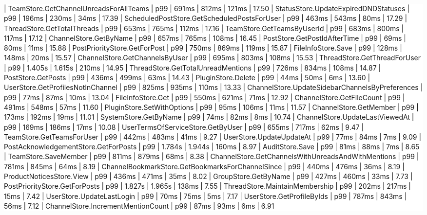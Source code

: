 | TeamStore.GetChannelUnreadsForAllTeams | p99 | 691ms | 812ms | 121ms | 17.50
| StatusStore.UpdateExpiredDNDStatuses | p99 | 196ms | 230ms | 34ms | 17.39
| ScheduledPostStore.GetScheduledPostsForUser | p99 | 463ms | 543ms | 80ms | 17.29
| ThreadStore.GetTotalThreads | p99 | 653ms | 765ms | 112ms | 17.16
| TeamStore.GetTeamsByUserId | p99 | 683ms | 800ms | 117ms | 17.12
| ChannelStore.GetByName | p99 | 657ms | 765ms | 108ms | 16.45
| PostStore.GetPostIdAfterTime | p99 | 69ms | 80ms | 11ms | 15.88
| PostPriorityStore.GetForPost | p99 | 750ms | 869ms | 119ms | 15.87
| FileInfoStore.Save | p99 | 128ms | 148ms | 20ms | 15.57
| ChannelStore.GetChannelsByUser | p99 | 695ms | 803ms | 108ms | 15.53
| ThreadStore.GetThreadForUser | p99 | 1.405s | 1.615s | 210ms | 14.95
| ThreadStore.GetTotalUnreadMentions | p99 | 726ms | 834ms | 108ms | 14.87
| PostStore.GetPosts | p99 | 436ms | 499ms | 63ms | 14.43
| PluginStore.Delete | p99 | 44ms | 50ms | 6ms | 13.60
| UserStore.GetProfilesNotInChannel | p99 | 825ms | 935ms | 110ms | 13.33
| ChannelStore.UpdateSidebarChannelsByPreferences | p99 | 77ms | 87ms | 10ms | 13.04
| FileInfoStore.Get | p99 | 550ms | 621ms | 71ms | 12.92
| ChannelStore.GetFileCount | p99 | 491ms | 548ms | 57ms | 11.60
| PluginStore.SetWithOptions | p99 | 95ms | 106ms | 11ms | 11.57
| ChannelStore.GetMember | p99 | 173ms | 192ms | 19ms | 11.01
| SystemStore.GetByName | p99 | 74ms | 82ms | 8ms | 10.74
| ChannelStore.UpdateLastViewedAt | p99 | 169ms | 186ms | 17ms | 10.08
| UserTermsOfServiceStore.GetByUser | p99 | 655ms | 717ms | 62ms | 9.47
| TeamStore.GetTeamsForUser | p99 | 442ms | 483ms | 41ms | 9.27
| UserStore.UpdateUpdateAt | p99 | 77ms | 84ms | 7ms | 9.09
| PostAcknowledgementStore.GetForPosts | p99 | 1.784s | 1.944s | 160ms | 8.97
| AuditStore.Save | p99 | 81ms | 88ms | 7ms | 8.65
| TeamStore.SaveMember | p99 | 811ms | 879ms | 68ms | 8.38
| ChannelStore.GetChannelsWithUnreadsAndWithMentions | p99 | 781ms | 845ms | 64ms | 8.19
| ChannelBookmarkStore.GetBookmarksForChannelSince | p99 | 440ms | 476ms | 36ms | 8.19
| ProductNoticesStore.View | p99 | 436ms | 471ms | 35ms | 8.02
| GroupStore.GetByName | p99 | 427ms | 460ms | 33ms | 7.73
| PostPriorityStore.GetForPosts | p99 | 1.827s | 1.965s | 138ms | 7.55
| ThreadStore.MaintainMembership | p99 | 202ms | 217ms | 15ms | 7.42
| UserStore.UpdateLastLogin | p99 | 70ms | 75ms | 5ms | 7.17
| UserStore.GetProfileByIds | p99 | 787ms | 843ms | 56ms | 7.12
| ChannelStore.IncrementMentionCount | p99 | 87ms | 93ms | 6ms | 6.91